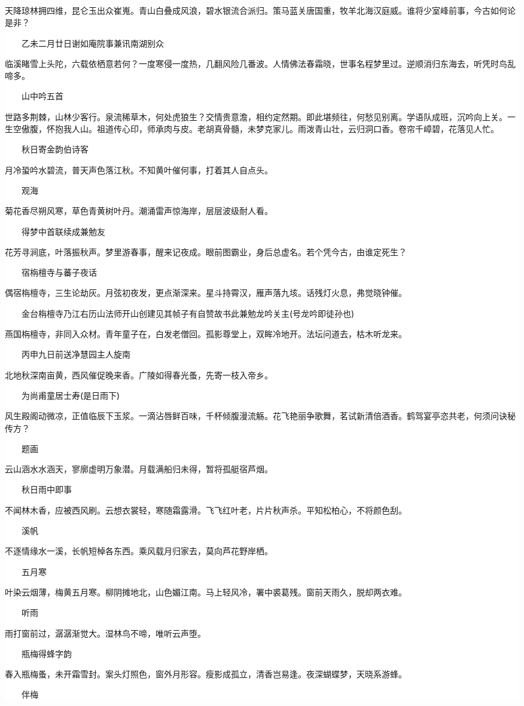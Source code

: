 
天降琼林拥四维，昆仑玉出众崔嵬。青山白叠成风浪，碧水银流合派归。策马蓝关唐国重，牧羊北海汉庭威。谁将少室峰前事，今古如何论是非？

　　乙未二月廿日谢如庵院事兼讯南湖别众

临溪睹雪上头陀，六载依栖意若何？一度寒侵一度热，几翻风险几番波。人情佛法春霜晓，世事名程梦里过。逆顺消归东海去，听凭时鸟乱啼多。

　　山中吟五首

世路多荆棘，山林少客行。泉流稀草木，何处虎狼生？交情贵意澹，相约定然期。即此堪频往，何愁见别离。学语队成班，沉吟向上关。一生空傲腹，怀抱我人山。祖道传心印，师承肉与皮。老胡真骨髓，未梦克家儿。雨泼青山壮，云归洞口香。卷帘千嶂碧，花落见人忙。

　　秋日寄金韵伯诗客

月冷蛩吟水碧流，普天声色落江秋。不知黄叶催何事，打着其人自点头。

　　观海

菊花香尽朔风寒，草色青黄树叶丹。潮涌雷声惊海岸，层层波级耐人看。

　　得梦中首联续成兼勉友

花芳寻涧底，叶落振秋声。梦里游春事，醒来记夜成。眼前图霸业，身后总虚名。若个凭今古，由谁定死生？

　　宿栴檀寺与蕃子夜话

偶宿栴檀寺，三生论劫灰。月弦初夜发，更点渐深来。星斗持霄汉，雁声落九垓。话残灯火息，弗觉晓钟催。

　　金台栴檀寺乃江右历山法师开山创建见其帧子有自赞故书此兼勉龙吟关主(号龙吟即徒孙也)

燕国栴檀寺，非同入众材。青年童子在，白发老僧回。孤影尊堂上，双眸冷地开。法坛问道去，枯木听龙来。

　　丙申九日前送净慧园主人旋南

北地秋深南亩黄，西风催促晚来香。广陵如得春光蚤，先寄一枝入帝乡。

　　为尚甫童居士寿(是日雨下)

风生殿阁动微凉，正值临辰下玉浆。一滴沾唇鲜百味，千杯倾腹漫流觞。花飞艳丽争歌舞，茗试新清倍酒香。鹤驾宴亭恣共老，何须问诀秘传方？

　　题画

云山涵水水涵天，寥廓虚明万象潜。月载满船归未得，暂将孤艇宿芦烟。

　　秋日雨中即事

不闻林木香，应被西风刷。云想衣裳轻，寒随霜露滑。飞飞红叶老，片片秋声杀。平知松柏心，不将颜色刮。

　　溪帆

不逐情缘水一溪，长帆短棹各东西。乘风载月归家去，莫向芦花野岸栖。

　　五月寒

叶染云烟薄，梅黄五月寒。柳阴摊地北，山色媚江南。马上轻风冷，署中裘葛残。窗前天雨久，脱却两衣难。

　　听雨

雨打窗前过，潺潺渐觉大。湿林鸟不啼，唯听云声堕。

　　瓶梅得蜂字韵

春入瓶梅蚤，未开霜雪封。案头灯照色，窗外月形容。瘦影成孤立，清香岂易逢。夜深蝴蝶梦，天晓系游蜂。

　　伴梅
